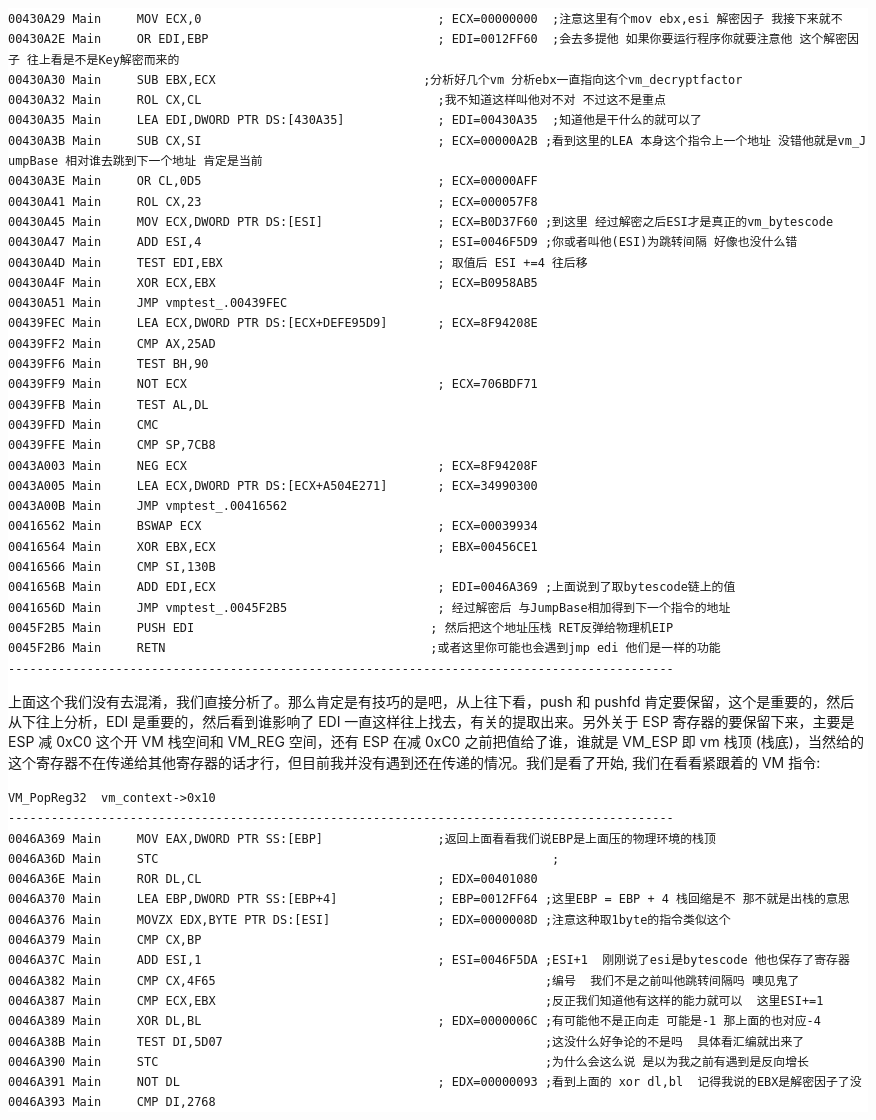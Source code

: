 ```
00430A29 Main     MOV ECX,0                                 ; ECX=00000000  ;注意这里有个mov ebx,esi 解密因子 我接下来就不
00430A2E Main     OR EDI,EBP                                ; EDI=0012FF60  ;会去多提他 如果你要运行程序你就要注意他 这个解密因子 往上看是不是Key解密而来的
00430A30 Main     SUB EBX,ECX                             ;分析好几个vm 分析ebx一直指向这个vm_decryptfactor
00430A32 Main     ROL CX,CL                                 ;我不知道这样叫他对不对 不过这不是重点
00430A35 Main     LEA EDI,DWORD PTR DS:[430A35]             ; EDI=00430A35  ;知道他是干什么的就可以了
00430A3B Main     SUB CX,SI                                 ; ECX=00000A2B ;看到这里的LEA 本身这个指令上一个地址 没错他就是vm_JumpBase 相对谁去跳到下一个地址 肯定是当前
00430A3E Main     OR CL,0D5                                 ; ECX=00000AFF
00430A41 Main     ROL CX,23                                 ; ECX=000057F8
00430A45 Main     MOV ECX,DWORD PTR DS:[ESI]                ; ECX=B0D37F60 ;到这里 经过解密之后ESI才是真正的vm_bytescode
00430A47 Main     ADD ESI,4                                 ; ESI=0046F5D9 ;你或者叫他(ESI)为跳转间隔 好像也没什么错
00430A4D Main     TEST EDI,EBX                              ; 取值后 ESI +=4 往后移
00430A4F Main     XOR ECX,EBX                               ; ECX=B0958AB5
00430A51 Main     JMP vmptest_.00439FEC
00439FEC Main     LEA ECX,DWORD PTR DS:[ECX+DEFE95D9]       ; ECX=8F94208E
00439FF2 Main     CMP AX,25AD
00439FF6 Main     TEST BH,90
00439FF9 Main     NOT ECX                                   ; ECX=706BDF71
00439FFB Main     TEST AL,DL
00439FFD Main     CMC
00439FFE Main     CMP SP,7CB8
0043A003 Main     NEG ECX                                   ; ECX=8F94208F
0043A005 Main     LEA ECX,DWORD PTR DS:[ECX+A504E271]       ; ECX=34990300
0043A00B Main     JMP vmptest_.00416562
00416562 Main     BSWAP ECX                                 ; ECX=00039934
00416564 Main     XOR EBX,ECX                               ; EBX=00456CE1
00416566 Main     CMP SI,130B
0041656B Main     ADD EDI,ECX                               ; EDI=0046A369 ;上面说到了取bytescode链上的值
0041656D Main     JMP vmptest_.0045F2B5                     ; 经过解密后 与JumpBase相加得到下一个指令的地址
0045F2B5 Main     PUSH EDI                                 ; 然后把这个地址压栈 RET反弹给物理机EIP
0045F2B6 Main     RETN                                     ;或者这里你可能也会遇到jmp edi 他们是一样的功能
---------------------------------------------------------------------------------------------

```

上面这个我们没有去混淆，我们直接分析了。那么肯定是有技巧的是吧，从上往下看，push 和 pushfd 肯定要保留，这个是重要的，然后从下往上分析，EDI 是重要的，然后看到谁影响了 EDI 一直这样往上找去，有关的提取出来。另外关于 ESP 寄存器的要保留下来，主要是 ESP 减 0xC0 这个开 VM 栈空间和 VM_REG 空间，还有 ESP 在减 0xC0 之前把值给了谁，谁就是 VM_ESP 即 vm 栈顶 (栈底)，当然给的这个寄存器不在传递给其他寄存器的话才行，但目前我并没有遇到还在传递的情况。我们是看了开始, 我们在看看紧跟着的 VM 指令:

```
VM_PopReg32  vm_context->0x10
---------------------------------------------------------------------------------------------
0046A369 Main     MOV EAX,DWORD PTR SS:[EBP]                ;返回上面看看我们说EBP是上面压的物理环境的栈顶
0046A36D Main     STC                                                       ;
0046A36E Main     ROR DL,CL                                 ; EDX=00401080
0046A370 Main     LEA EBP,DWORD PTR SS:[EBP+4]              ; EBP=0012FF64 ;这里EBP = EBP + 4 栈回缩是不 那不就是出栈的意思
0046A376 Main     MOVZX EDX,BYTE PTR DS:[ESI]               ; EDX=0000008D ;注意这种取1byte的指令类似这个
0046A379 Main     CMP CX,BP
0046A37C Main     ADD ESI,1                                 ; ESI=0046F5DA ;ESI+1  刚刚说了esi是bytescode 他也保存了寄存器
0046A382 Main     CMP CX,4F65                                              ;编号  我们不是之前叫他跳转间隔吗 噢见鬼了
0046A387 Main     CMP ECX,EBX                                              ;反正我们知道他有这样的能力就可以  这里ESI+=1
0046A389 Main     XOR DL,BL                                 ; EDX=0000006C ;有可能他不是正向走 可能是-1 那上面的也对应-4
0046A38B Main     TEST DI,5D07                                             ;这没什么好争论的不是吗  具体看汇编就出来了
0046A390 Main     STC                                                      ;为什么会这么说 是以为我之前有遇到是反向增长
0046A391 Main     NOT DL                                    ; EDX=00000093 ;看到上面的 xor dl,bl  记得我说的EBX是解密因子了没
0046A393 Main     CMP DI,2768
```